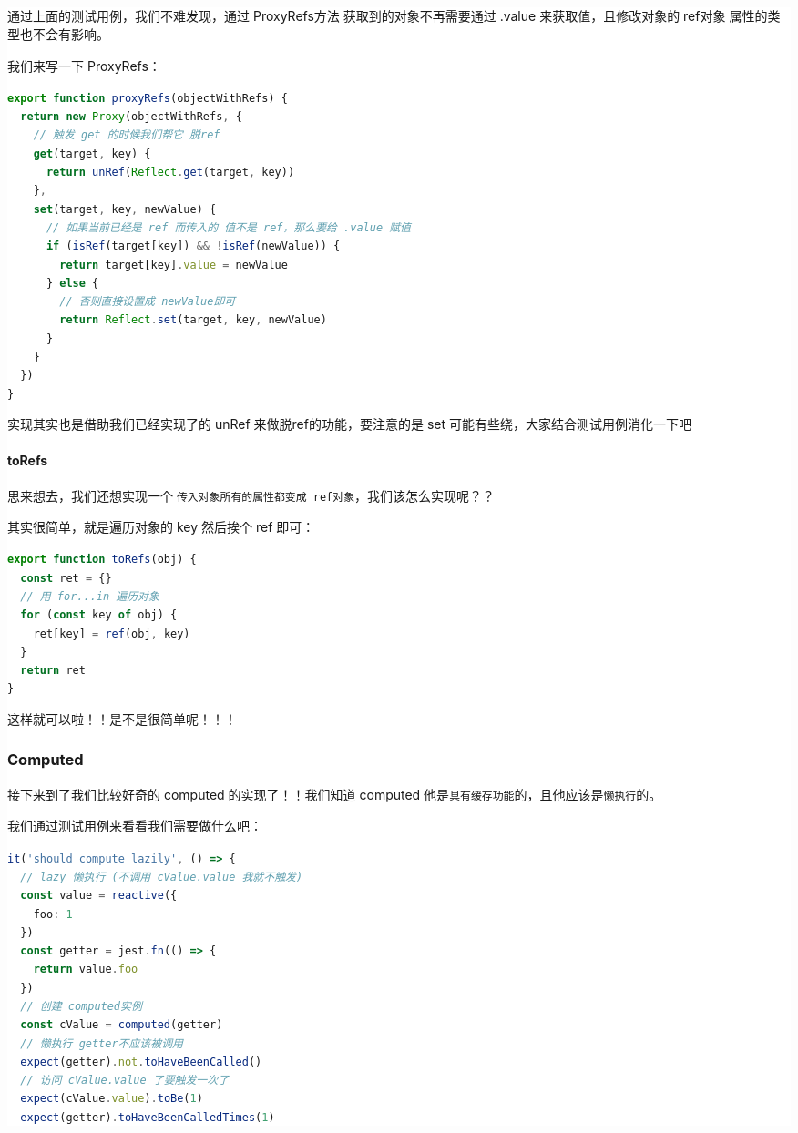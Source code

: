 ```ts
```

通过上面的测试用例，我们不难发现，通过 ProxyRefs方法 获取到的对象不再需要通过 .value 来获取值，且修改对象的 ref对象 属性的类型也不会有影响。

我们来写一下 ProxyRefs：
```ts
export function proxyRefs(objectWithRefs) {
  return new Proxy(objectWithRefs, {
    // 触发 get 的时候我们帮它 脱ref
    get(target, key) {
      return unRef(Reflect.get(target, key))
    },
    set(target, key, newValue) {
      // 如果当前已经是 ref 而传入的 值不是 ref，那么要给 .value 赋值
      if (isRef(target[key]) && !isRef(newValue)) {
        return target[key].value = newValue
      } else {
        // 否则直接设置成 newValue即可
        return Reflect.set(target, key, newValue)
      }
    }
  })
}
```

实现其实也是借助我们已经实现了的 unRef 来做脱ref的功能，要注意的是 set 可能有些绕，大家结合测试用例消化一下吧

#### toRefs

思来想去，我们还想实现一个 `传入对象所有的属性都变成 ref对象`，我们该怎么实现呢？？

其实很简单，就是遍历对象的 key 然后挨个 ref 即可：

```ts
export function toRefs(obj) {
  const ret = {}
  // 用 for...in 遍历对象
  for (const key of obj) {
    ret[key] = ref(obj, key)
  }
  return ret
}
```

这样就可以啦！！是不是很简单呢！！！

### Computed

接下来到了我们比较好奇的 computed 的实现了！！我们知道 computed 他是`具有缓存功能`的，且他应该是`懒执行`的。

我们通过测试用例来看看我们需要做什么吧：

```ts
it('should compute lazily', () => {
  // lazy 懒执行 (不调用 cValue.value 我就不触发)
  const value = reactive({
    foo: 1
  })
  const getter = jest.fn(() => {
    return value.foo
  })
  // 创建 computed实例
  const cValue = computed(getter)
  // 懒执行 getter不应该被调用
  expect(getter).not.toHaveBeenCalled()
  // 访问 cValue.value 了要触发一次了
  expect(cValue.value).toBe(1)
  expect(getter).toHaveBeenCalledTimes(1)
```